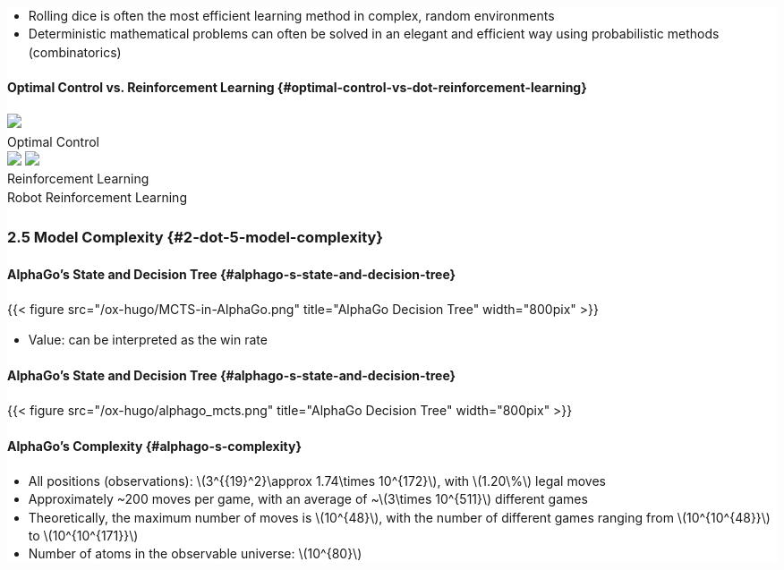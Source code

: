 -   Rolling dice is often the most efficient learning method in complex, random environments
-   Deterministic mathematical problems can often be solved in an elegant and efficient way using probabilistic methods (combinatorics)

</div>


#### Optimal Control vs. Reinforcement Learning {#optimal-control-vs-dot-reinforcement-learning}

<div class="r-stack">
   <img class="fragment" data-fragment-index="0" src="img/drl101/hiking.jpg" height="400px"/>
</div>
<div class="r-stack">
   <div class="centered"><span class="fragment" data-fragment-index="0">Optimal Control</span></div>
</div>

<div class="r-stack">
   <img class="fragment current-visible" data-fragment-index="1" src="img/drl101/surfing.jpg" height="400px"/>
   <img class="fragment" data-fragment-index="2" src="img/drl101/skateboarding.jpg" height="400px"/>
</div>
<div class="r-stack">
   <div class="centered"><span class="fragment current-visible" data-fragment-index="1">Reinforcement Learning</span></div>
   <div class="centered"><span class="fragment" data-fragment-index="2">Robot Reinforcement Learning</span></div>
</div>


### 2.5 Model Complexity {#2-dot-5-model-complexity}


#### AlphaGo’s State and Decision Tree {#alphago-s-state-and-decision-tree}

<a id="figure--AlphaGo Decision Tree"></a>

{{< figure src="/ox-hugo/MCTS-in-AlphaGo.png" title="AlphaGo Decision Tree" width="800pix" >}}

-   Value: can be interpreted as the win rate


#### AlphaGo’s State and Decision Tree {#alphago-s-state-and-decision-tree}

<a id="figure--AlphaGo Decision Tree"></a>

{{< figure src="/ox-hugo/alphago_mcts.png" title="AlphaGo Decision Tree" width="800pix" >}}


#### AlphaGo’s Complexity {#alphago-s-complexity}

-   All positions (observations): \\(3^{{19}^2}\approx 1.74\times 10^{172}\\), with \\(1.20\\%\\) legal moves
-   Approximately ~200 moves per game, with an average of ~\\(3\times 10^{511}\\) different games
-   Theoretically, the maximum number of moves is \\(10^{48}\\), with the number of different games ranging from \\(10^{10^{48}}\\) to \\(10^{10^{171}}\\)
-   Number of atoms in the observable universe: \\(10^{80}\\)
